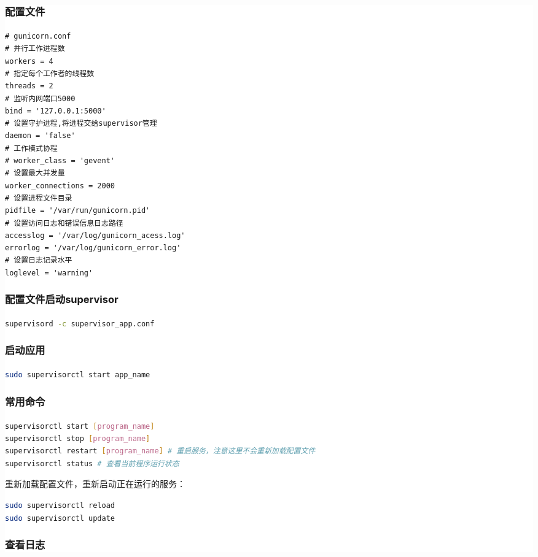 ### 配置文件

```bahs
# gunicorn.conf
# 并行工作进程数
workers = 4
# 指定每个工作者的线程数
threads = 2
# 监听内网端口5000
bind = '127.0.0.1:5000'
# 设置守护进程,将进程交给supervisor管理
daemon = 'false'
# 工作模式协程
# worker_class = 'gevent'
# 设置最大并发量
worker_connections = 2000
# 设置进程文件目录
pidfile = '/var/run/gunicorn.pid'
# 设置访问日志和错误信息日志路径
accesslog = '/var/log/gunicorn_acess.log'
errorlog = '/var/log/gunicorn_error.log'
# 设置日志记录水平
loglevel = 'warning'
```

### 配置文件启动supervisor

```bash
supervisord -c supervisor_app.conf
```

### 启动应用

```bash
sudo supervisorctl start app_name
```

### 常用命令

```bash
supervisorctl start [program_name]
supervisorctl stop [program_name]
supervisorctl restart [program_name] # 重启服务，注意这里不会重新加载配置文件
supervisorctl status # 查看当前程序运行状态
```

重新加载配置文件，重新启动正在运行的服务：

```bash
sudo supervisorctl reload
sudo supervisorctl update
```

### 查看日志

